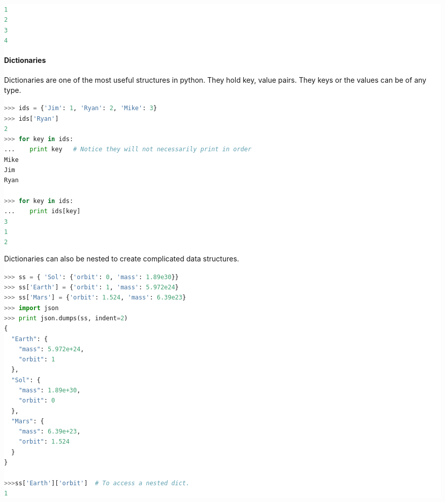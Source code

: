 ```python
1
2
3
4
```
#### Dictionaries
Dictionaries are one of the most useful structures in python. They hold key, value
pairs. They keys or the values can be of any type.

```python
>>> ids = {'Jim': 1, 'Ryan': 2, 'Mike': 3}
>>> ids['Ryan']
2
>>> for key in ids:
...    print key   # Notice they will not necessarily print in order
Mike
Jim
Ryan

>>> for key in ids:
...    print ids[key]
3
1
2
```
Dictionaries can also be nested to create complicated data structures.

```python
>>> ss = { 'Sol': {'orbit': 0, 'mass': 1.89e30}}
>>> ss['Earth'] = {'orbit': 1, 'mass': 5.972e24}
>>> ss['Mars'] = {'orbit': 1.524, 'mass': 6.39e23}
>>> import json
>>> print json.dumps(ss, indent=2)
{
  "Earth": {
    "mass": 5.972e+24,
    "orbit": 1
  },
  "Sol": {
    "mass": 1.89e+30,
    "orbit": 0
  },
  "Mars": {
    "mass": 6.39e+23,
    "orbit": 1.524
  }
}

>>>ss['Earth']['orbit']  # To access a nested dict.
1
```
